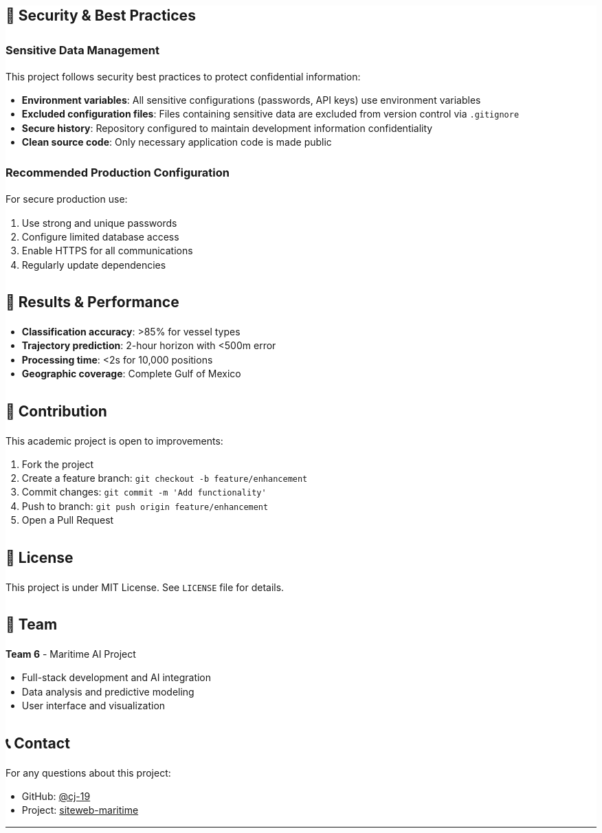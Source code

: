 ## 🔐 Security & Best Practices

### Sensitive Data Management
This project follows security best practices to protect confidential information:

- **Environment variables**: All sensitive configurations (passwords, API keys) use environment variables
- **Excluded configuration files**: Files containing sensitive data are excluded from version control via `.gitignore`
- **Secure history**: Repository configured to maintain development information confidentiality
- **Clean source code**: Only necessary application code is made public

### Recommended Production Configuration
For secure production use:
1. Use strong and unique passwords
2. Configure limited database access
3. Enable HTTPS for all communications
4. Regularly update dependencies

## 🎯 Results & Performance

- **Classification accuracy**: >85% for vessel types
- **Trajectory prediction**: 2-hour horizon with <500m error
- **Processing time**: <2s for 10,000 positions
- **Geographic coverage**: Complete Gulf of Mexico

## 🤝 Contribution

This academic project is open to improvements:
1. Fork the project
2. Create a feature branch: `git checkout -b feature/enhancement`
3. Commit changes: `git commit -m 'Add functionality'`
4. Push to branch: `git push origin feature/enhancement`
5. Open a Pull Request

## 📜 License

This project is under MIT License. See `LICENSE` file for details.

## 👥 Team

**Team 6** - Maritime AI Project
- Full-stack development and AI integration
- Data analysis and predictive modeling
- User interface and visualization

## 📞 Contact

For any questions about this project:
- GitHub: [@cj-19](https://github.com/cj-19)
- Project: [siteweb-maritime](https://github.com/cj-19/siteweb-maritime)

---